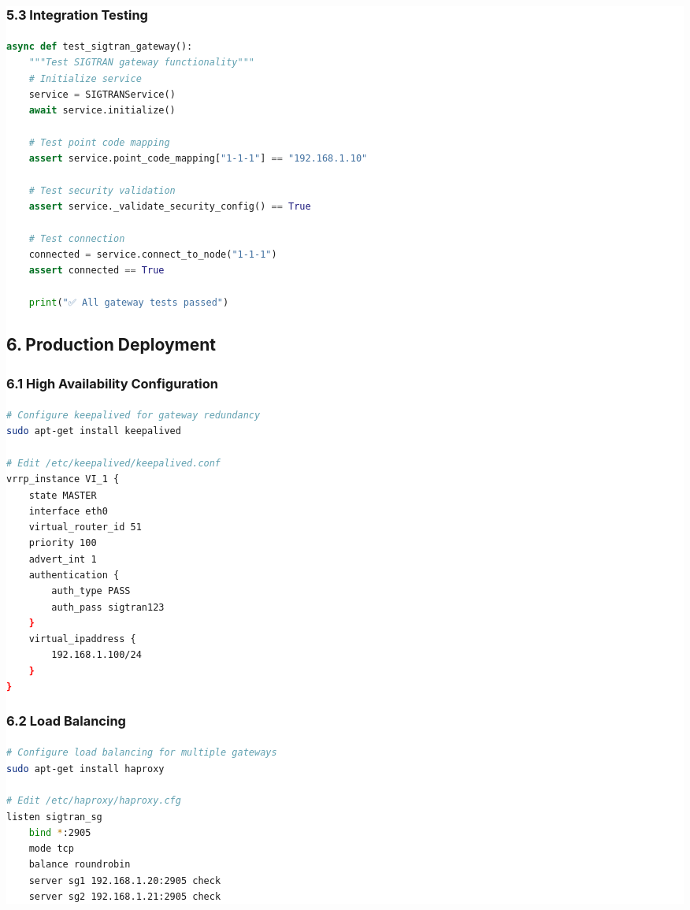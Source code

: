 ### 5.3 Integration Testing
```python
async def test_sigtran_gateway():
    """Test SIGTRAN gateway functionality"""
    # Initialize service
    service = SIGTRANService()
    await service.initialize()
    
    # Test point code mapping
    assert service.point_code_mapping["1-1-1"] == "192.168.1.10"
    
    # Test security validation
    assert service._validate_security_config() == True
    
    # Test connection
    connected = service.connect_to_node("1-1-1")
    assert connected == True
    
    print("✅ All gateway tests passed")
```

## 6. Production Deployment

### 6.1 High Availability Configuration
```bash
# Configure keepalived for gateway redundancy
sudo apt-get install keepalived

# Edit /etc/keepalived/keepalived.conf
vrrp_instance VI_1 {
    state MASTER
    interface eth0
    virtual_router_id 51
    priority 100
    advert_int 1
    authentication {
        auth_type PASS
        auth_pass sigtran123
    }
    virtual_ipaddress {
        192.168.1.100/24
    }
}
```

### 6.2 Load Balancing
```bash
# Configure load balancing for multiple gateways
sudo apt-get install haproxy

# Edit /etc/haproxy/haproxy.cfg
listen sigtran_sg
    bind *:2905
    mode tcp
    balance roundrobin
    server sg1 192.168.1.20:2905 check
    server sg2 192.168.1.21:2905 check
```
